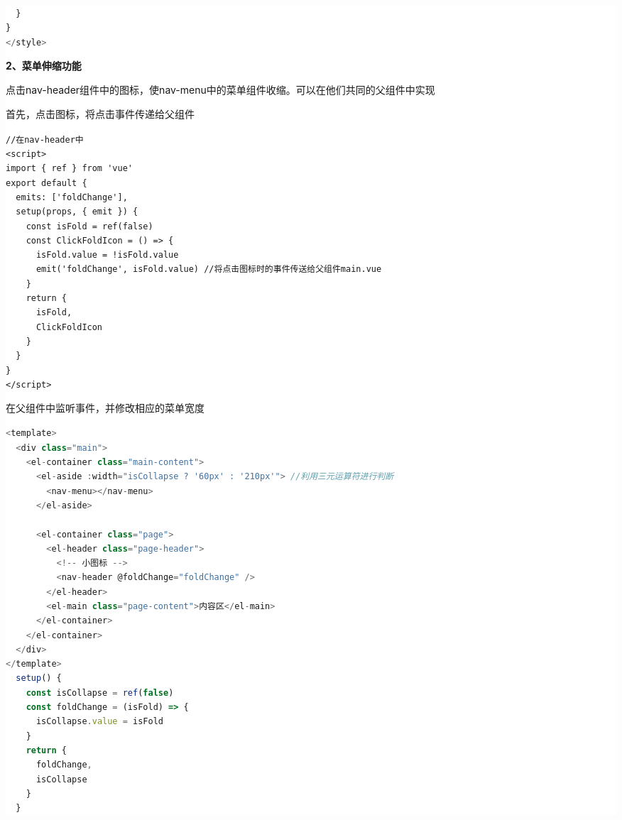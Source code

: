 ```js
  }
}
</style>
```



**2、菜单伸缩功能**

点击nav-header组件中的图标，使nav-menu中的菜单组件收缩。可以在他们共同的父组件中实现

首先，点击图标，将点击事件传递给父组件

```vue
//在nav-header中
<script>
import { ref } from 'vue'
export default {
  emits: ['foldChange'],
  setup(props, { emit }) {
    const isFold = ref(false)
    const ClickFoldIcon = () => {
      isFold.value = !isFold.value
      emit('foldChange', isFold.value) //将点击图标时的事件传送给父组件main.vue
    } 
    return {
      isFold,
      ClickFoldIcon
    }
  }
}
</script>
```

在父组件中监听事件，并修改相应的菜单宽度

```js
<template>
  <div class="main">
    <el-container class="main-content">
      <el-aside :width="isCollapse ? '60px' : '210px'"> //利用三元运算符进行判断
        <nav-menu></nav-menu>
      </el-aside>

      <el-container class="page">
        <el-header class="page-header">
          <!-- 小图标 -->
          <nav-header @foldChange="foldChange" />
        </el-header>
        <el-main class="page-content">内容区</el-main>
      </el-container>
    </el-container>
  </div>
</template>
  setup() {
    const isCollapse = ref(false)
    const foldChange = (isFold) => {
      isCollapse.value = isFold 
    }
    return {
      foldChange,
      isCollapse
    }
  }
```
